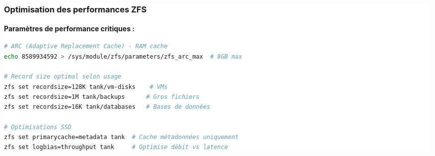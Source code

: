 ### Optimisation des performances ZFS

**Paramètres de performance critiques :**

```bash
# ARC (Adaptive Replacement Cache) - RAM cache
echo 8589934592 > /sys/module/zfs/parameters/zfs_arc_max  # 8GB max

# Record size optimal selon usage
zfs set recordsize=128K tank/vm-disks    # VMs
zfs set recordsize=1M tank/backups      # Gros fichiers
zfs set recordsize=16K tank/databases   # Bases de données

# Optimisations SSD
zfs set primarycache=metadata tank  # Cache métadonnées uniquement
zfs set logbias=throughput tank     # Optimise débit vs latence
```

